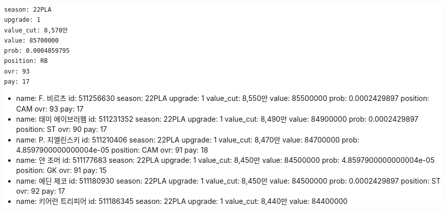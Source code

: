     season: 22PLA
    upgrade: 1
    value_cut: 8,570만
    value: 85700000
    prob: 0.0004859795
    position: RB
    ovr: 93
    pay: 17
  - name: F. 비르츠
    id: 511256630
    season: 22PLA
    upgrade: 1
    value_cut: 8,550만
    value: 85500000
    prob: 0.0002429897
    position: CAM
    ovr: 93
    pay: 17
  - name: 태미 에이브러햄
    id: 511231352
    season: 22PLA
    upgrade: 1
    value_cut: 8,490만
    value: 84900000
    prob: 0.0002429897
    position: ST
    ovr: 90
    pay: 17
  - name: P. 지엘린스키
    id: 511210406
    season: 22PLA
    upgrade: 1
    value_cut: 8,470만
    value: 84700000
    prob: 4.8597900000000004e-05
    position: CAM
    ovr: 91
    pay: 18
  - name: 얀 조머
    id: 511177683
    season: 22PLA
    upgrade: 1
    value_cut: 8,450만
    value: 84500000
    prob: 4.8597900000000004e-05
    position: GK
    ovr: 91
    pay: 15
  - name: 에딘 제코
    id: 511180930
    season: 22PLA
    upgrade: 1
    value_cut: 8,450만
    value: 84500000
    prob: 0.0002429897
    position: ST
    ovr: 92
    pay: 17
  - name: 키어런 트리피어
    id: 511186345
    season: 22PLA
    upgrade: 1
    value_cut: 8,440만
    value: 84400000